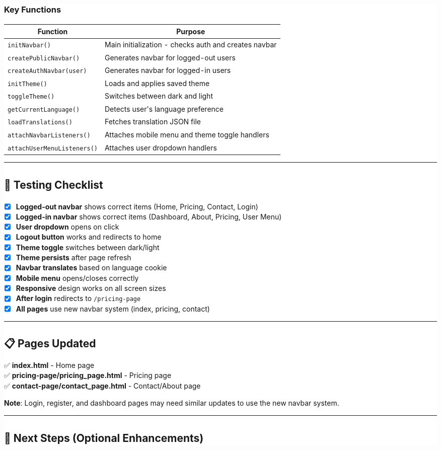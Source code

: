 ### Key Functions

| Function | Purpose |
|----------|---------|
| `initNavbar()` | Main initialization - checks auth and creates navbar |
| `createPublicNavbar()` | Generates navbar for logged-out users |
| `createAuthNavbar(user)` | Generates navbar for logged-in users |
| `initTheme()` | Loads and applies saved theme |
| `toggleTheme()` | Switches between dark and light |
| `getCurrentLanguage()` | Detects user's language preference |
| `loadTranslations()` | Fetches translation JSON file |
| `attachNavbarListeners()` | Attaches mobile menu and theme toggle handlers |
| `attachUserMenuListeners()` | Attaches user dropdown handlers |

---

## 🧪 Testing Checklist

- [x] **Logged-out navbar** shows correct items (Home, Pricing, Contact, Login)
- [x] **Logged-in navbar** shows correct items (Dashboard, About, Pricing, User Menu)
- [x] **User dropdown** opens on click
- [x] **Logout button** works and redirects to home
- [x] **Theme toggle** switches between dark/light
- [x] **Theme persists** after page refresh
- [x] **Navbar translates** based on language cookie
- [x] **Mobile menu** opens/closes correctly
- [x] **Responsive** design works on all screen sizes
- [x] **After login** redirects to `/pricing-page`
- [x] **All pages** use new navbar system (index, pricing, contact)

---

## 📋 Pages Updated

✅ **index.html** - Home page  
✅ **pricing-page/pricing_page.html** - Pricing page  
✅ **contact-page/contact_page.html** - Contact/About page  

**Note**: Login, register, and dashboard pages may need similar updates to use the new navbar system.

---

## 🚀 Next Steps (Optional Enhancements)
